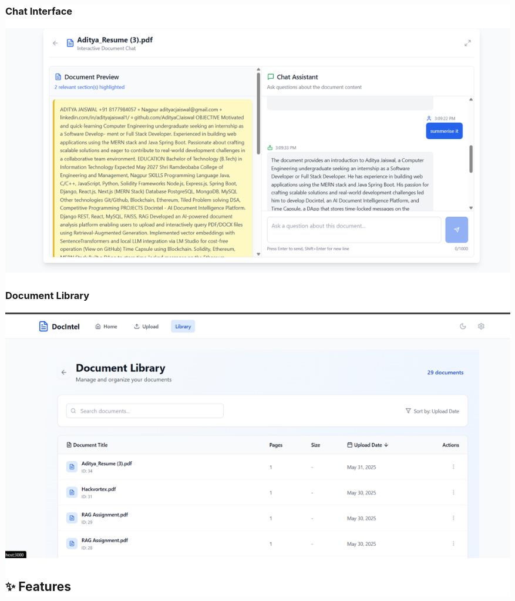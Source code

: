 ### Chat Interface
![Chat Interface](ui_ss/chat.png)

### Document Library
![Document Library](ui_ss/library.png)

## ✨ Features
